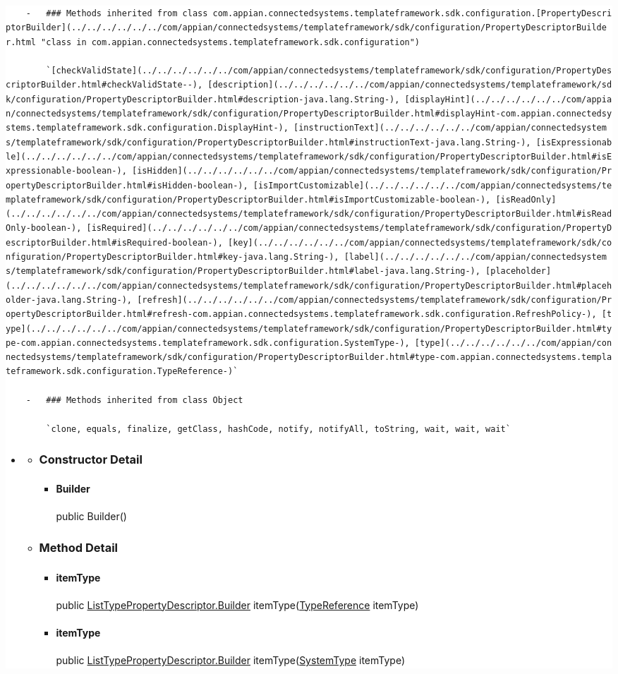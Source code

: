         -   ### Methods inherited from class com.appian.connectedsystems.templateframework.sdk.configuration.[PropertyDescriptorBuilder](../../../../../../com/appian/connectedsystems/templateframework/sdk/configuration/PropertyDescriptorBuilder.html "class in com.appian.connectedsystems.templateframework.sdk.configuration")

            `[checkValidState](../../../../../../com/appian/connectedsystems/templateframework/sdk/configuration/PropertyDescriptorBuilder.html#checkValidState--), [description](../../../../../../com/appian/connectedsystems/templateframework/sdk/configuration/PropertyDescriptorBuilder.html#description-java.lang.String-), [displayHint](../../../../../../com/appian/connectedsystems/templateframework/sdk/configuration/PropertyDescriptorBuilder.html#displayHint-com.appian.connectedsystems.templateframework.sdk.configuration.DisplayHint-), [instructionText](../../../../../../com/appian/connectedsystems/templateframework/sdk/configuration/PropertyDescriptorBuilder.html#instructionText-java.lang.String-), [isExpressionable](../../../../../../com/appian/connectedsystems/templateframework/sdk/configuration/PropertyDescriptorBuilder.html#isExpressionable-boolean-), [isHidden](../../../../../../com/appian/connectedsystems/templateframework/sdk/configuration/PropertyDescriptorBuilder.html#isHidden-boolean-), [isImportCustomizable](../../../../../../com/appian/connectedsystems/templateframework/sdk/configuration/PropertyDescriptorBuilder.html#isImportCustomizable-boolean-), [isReadOnly](../../../../../../com/appian/connectedsystems/templateframework/sdk/configuration/PropertyDescriptorBuilder.html#isReadOnly-boolean-), [isRequired](../../../../../../com/appian/connectedsystems/templateframework/sdk/configuration/PropertyDescriptorBuilder.html#isRequired-boolean-), [key](../../../../../../com/appian/connectedsystems/templateframework/sdk/configuration/PropertyDescriptorBuilder.html#key-java.lang.String-), [label](../../../../../../com/appian/connectedsystems/templateframework/sdk/configuration/PropertyDescriptorBuilder.html#label-java.lang.String-), [placeholder](../../../../../../com/appian/connectedsystems/templateframework/sdk/configuration/PropertyDescriptorBuilder.html#placeholder-java.lang.String-), [refresh](../../../../../../com/appian/connectedsystems/templateframework/sdk/configuration/PropertyDescriptorBuilder.html#refresh-com.appian.connectedsystems.templateframework.sdk.configuration.RefreshPolicy-), [type](../../../../../../com/appian/connectedsystems/templateframework/sdk/configuration/PropertyDescriptorBuilder.html#type-com.appian.connectedsystems.templateframework.sdk.configuration.SystemType-), [type](../../../../../../com/appian/connectedsystems/templateframework/sdk/configuration/PropertyDescriptorBuilder.html#type-com.appian.connectedsystems.templateframework.sdk.configuration.TypeReference-)`

        -   ### Methods inherited from class Object

            `clone, equals, finalize, getClass, hashCode, notify, notifyAll, toString, wait, wait, wait`

-   -   ### Constructor Detail

        -   #### Builder

            public Builder()

    -   ### Method Detail

        -   #### itemType

            public [ListTypePropertyDescriptor.Builder](../../../../../../com/appian/connectedsystems/templateframework/sdk/configuration/ListTypePropertyDescriptor.Builder.html "class in com.appian.connectedsystems.templateframework.sdk.configuration") itemType([TypeReference](../../../../../../com/appian/connectedsystems/templateframework/sdk/configuration/TypeReference.html "class in com.appian.connectedsystems.templateframework.sdk.configuration") itemType)

        -   #### itemType

            public [ListTypePropertyDescriptor.Builder](../../../../../../com/appian/connectedsystems/templateframework/sdk/configuration/ListTypePropertyDescriptor.Builder.html "class in com.appian.connectedsystems.templateframework.sdk.configuration") itemType([SystemType](../../../../../../com/appian/connectedsystems/templateframework/sdk/configuration/SystemType.html "enum in com.appian.connectedsystems.templateframework.sdk.configuration") itemType)

